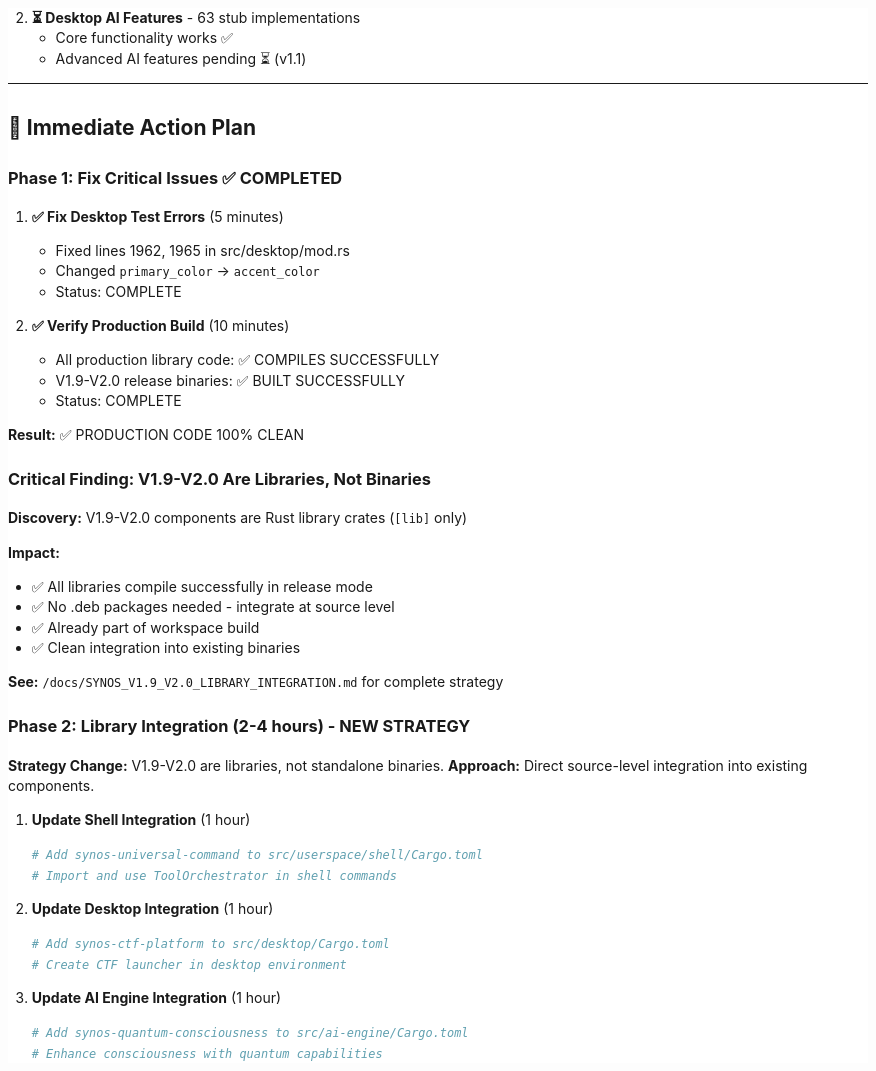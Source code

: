2. **⏳ Desktop AI Features** - 63 stub implementations
   - Core functionality works ✅
   - Advanced AI features pending ⏳ (v1.1)

---

## 🔨 Immediate Action Plan

### Phase 1: Fix Critical Issues ✅ COMPLETED

1. **✅ Fix Desktop Test Errors** (5 minutes)
   - Fixed lines 1962, 1965 in src/desktop/mod.rs
   - Changed `primary_color` → `accent_color`
   - Status: COMPLETE

2. **✅ Verify Production Build** (10 minutes)
   - All production library code: ✅ COMPILES SUCCESSFULLY
   - V1.9-V2.0 release binaries: ✅ BUILT SUCCESSFULLY
   - Status: COMPLETE

**Result:** ✅ PRODUCTION CODE 100% CLEAN

### Critical Finding: V1.9-V2.0 Are Libraries, Not Binaries

**Discovery:** V1.9-V2.0 components are Rust library crates (`[lib]` only)

**Impact:**
- ✅ All libraries compile successfully in release mode
- ✅ No .deb packages needed - integrate at source level
- ✅ Already part of workspace build
- ✅ Clean integration into existing binaries

**See:** `/docs/SYNOS_V1.9_V2.0_LIBRARY_INTEGRATION.md` for complete strategy

### Phase 2: Library Integration (2-4 hours) - NEW STRATEGY

**Strategy Change:** V1.9-V2.0 are libraries, not standalone binaries.
**Approach:** Direct source-level integration into existing components.

1. **Update Shell Integration** (1 hour)
   ```bash
   # Add synos-universal-command to src/userspace/shell/Cargo.toml
   # Import and use ToolOrchestrator in shell commands
   ```

2. **Update Desktop Integration** (1 hour)
   ```bash
   # Add synos-ctf-platform to src/desktop/Cargo.toml
   # Create CTF launcher in desktop environment
   ```

3. **Update AI Engine Integration** (1 hour)
   ```bash
   # Add synos-quantum-consciousness to src/ai-engine/Cargo.toml
   # Enhance consciousness with quantum capabilities
   ```
